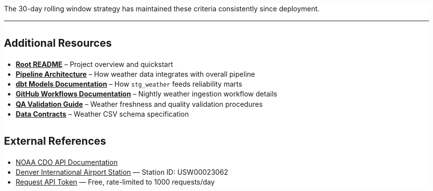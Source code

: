 The 30-day rolling window strategy has maintained these criteria consistently since deployment.

---

## Additional Resources

- **[Root README](../../README.md)** – Project overview and quickstart
- **[Pipeline Architecture](../ARCHITECTURE.md)** – How weather data integrates with overall pipeline
- **[dbt Models Documentation](../../dbt/models/README.md)** – How `stg_weather` feeds reliability marts
- **[GitHub Workflows Documentation](../../.github/workflows/README.md)** – Nightly weather ingestion workflow details
- **[QA Validation Guide](../QA_Validation_Guide.md)** – Weather freshness and quality validation procedures
- **[Data Contracts](../contracts/CONTRACTS.md)** – Weather CSV schema specification

## External References

- [NOAA CDO API Documentation](https://www.ncdc.noaa.gov/cdo-web/webservices/v2)
- [Denver International Airport Station](https://www.ncdc.noaa.gov/) — Station ID: USW00023062
- [Request API Token](https://www.ncdc.noaa.gov/cdo-web/token) — Free, rate-limited to 1000 requests/day
